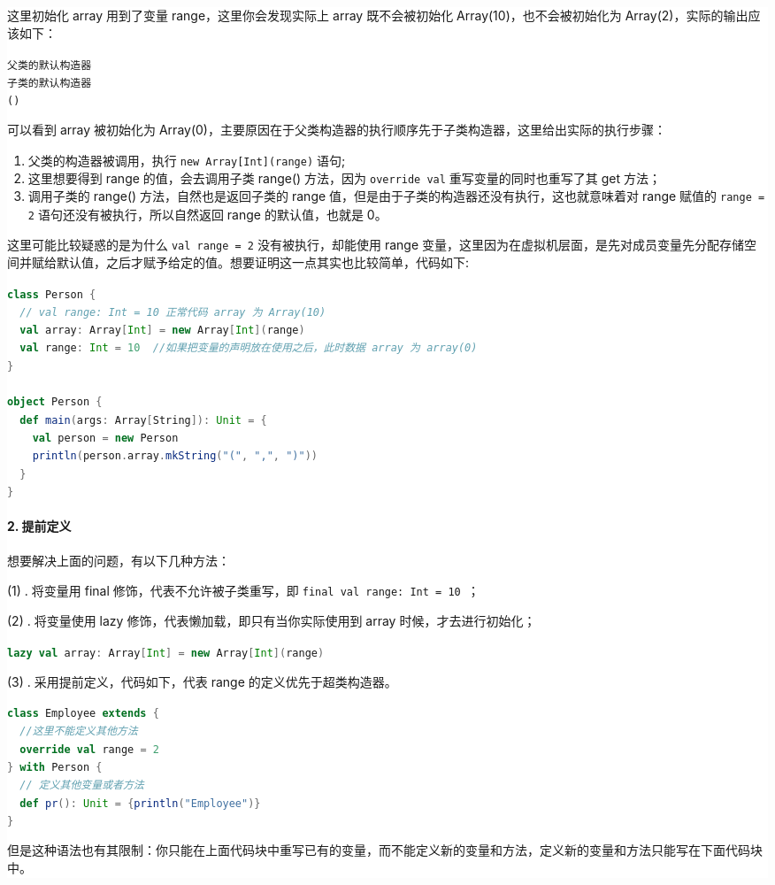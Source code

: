 这里初始化 array 用到了变量 range，这里你会发现实际上 array 既不会被初始化 Array(10)，也不会被初始化为 Array(2)，实际的输出应该如下：

```properties
父类的默认构造器
子类的默认构造器
()
```

可以看到 array 被初始化为 Array(0)，主要原因在于父类构造器的执行顺序先于子类构造器，这里给出实际的执行步骤：

1. 父类的构造器被调用，执行 `new Array[Int](range)` 语句;
2. 这里想要得到 range 的值，会去调用子类 range() 方法，因为 `override val` 重写变量的同时也重写了其 get 方法；
3. 调用子类的 range() 方法，自然也是返回子类的 range 值，但是由于子类的构造器还没有执行，这也就意味着对 range 赋值的 `range = 2` 语句还没有被执行，所以自然返回 range 的默认值，也就是 0。

这里可能比较疑惑的是为什么 `val range = 2` 没有被执行，却能使用 range 变量，这里因为在虚拟机层面，是先对成员变量先分配存储空间并赋给默认值，之后才赋予给定的值。想要证明这一点其实也比较简单，代码如下:

```scala
class Person {
  // val range: Int = 10 正常代码 array 为 Array(10)
  val array: Array[Int] = new Array[Int](range)
  val range: Int = 10  //如果把变量的声明放在使用之后，此时数据 array 为 array(0)
}

object Person {
  def main(args: Array[String]): Unit = {
    val person = new Person
    println(person.array.mkString("(", ",", ")"))
  }
}
```

#### **2. 提前定义**

想要解决上面的问题，有以下几种方法：

(1) . 将变量用 final 修饰，代表不允许被子类重写，即 `final val range: Int = 10 `；

(2) . 将变量使用 lazy 修饰，代表懒加载，即只有当你实际使用到 array 时候，才去进行初始化；

```scala
lazy val array: Array[Int] = new Array[Int](range)
```

(3) . 采用提前定义，代码如下，代表 range 的定义优先于超类构造器。

```scala
class Employee extends {
  //这里不能定义其他方法
  override val range = 2
} with Person {
  // 定义其他变量或者方法
  def pr(): Unit = {println("Employee")}
}
```

但是这种语法也有其限制：你只能在上面代码块中重写已有的变量，而不能定义新的变量和方法，定义新的变量和方法只能写在下面代码块中。
